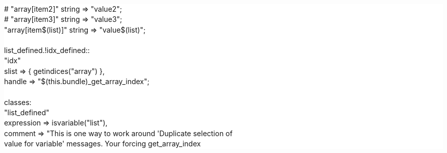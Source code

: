 <div class="line" id="file-test_getindices_dynamic_array-cf-LC49">
  # "array[item2]" string =&gt; "value2";
</div>

<div class="line" id="file-test_getindices_dynamic_array-cf-LC50">
  # "array[item3]" string =&gt; "value3";
</div>

<div class="line" id="file-test_getindices_dynamic_array-cf-LC51">
  "array[item$(list)]" string =&gt; "value$(list)";
</div>

<div class="line" id="file-test_getindices_dynamic_array-cf-LC52">
  &nbsp;
</div>

<div class="line" id="file-test_getindices_dynamic_array-cf-LC53">
  list_defined.!idx_defined::
</div>

<div class="line" id="file-test_getindices_dynamic_array-cf-LC54">
  "idx"
</div>

<div class="line" id="file-test_getindices_dynamic_array-cf-LC55">
  slist =&gt; { getindices("array") },
</div>

<div class="line" id="file-test_getindices_dynamic_array-cf-LC56">
  handle =&gt; "$(this.bundle)_get_array_index";
</div>

<div class="line" id="file-test_getindices_dynamic_array-cf-LC57">
  &nbsp;
</div>

<div class="line" id="file-test_getindices_dynamic_array-cf-LC58">
  classes:
</div>

<div class="line" id="file-test_getindices_dynamic_array-cf-LC59">
  "list_defined"
</div>

<div class="line" id="file-test_getindices_dynamic_array-cf-LC60">
  expression =&gt; isvariable("list"),
</div>

<div class="line" id="file-test_getindices_dynamic_array-cf-LC61">
  comment    =&gt; "This is one way to work around &#39;Duplicate selection of
</div>

<div class="line" id="file-test_getindices_dynamic_array-cf-LC62">
  value for variable&#39; messages. Your forcing get_array_index
</div>
